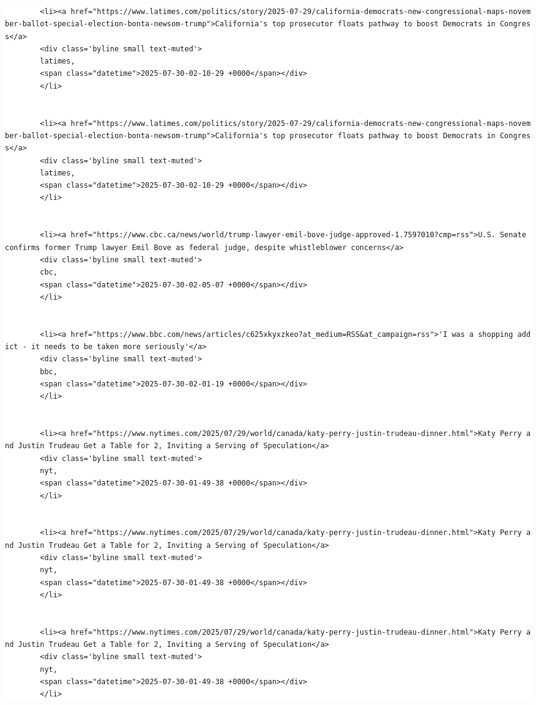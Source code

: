 
            <li><a href="https://www.latimes.com/politics/story/2025-07-29/california-democrats-new-congressional-maps-november-ballot-special-election-bonta-newsom-trump">California's top prosecutor floats pathway to boost Democrats in Congress</a>
            <div class='byline small text-muted'>
            latimes, 
            <span class="datetime">2025-07-30-02-10-29 +0000</span></div>
            </li>
        

            <li><a href="https://www.latimes.com/politics/story/2025-07-29/california-democrats-new-congressional-maps-november-ballot-special-election-bonta-newsom-trump">California's top prosecutor floats pathway to boost Democrats in Congress</a>
            <div class='byline small text-muted'>
            latimes, 
            <span class="datetime">2025-07-30-02-10-29 +0000</span></div>
            </li>
        

            <li><a href="https://www.cbc.ca/news/world/trump-lawyer-emil-bove-judge-approved-1.7597010?cmp=rss">U.S. Senate confirms former Trump lawyer Emil Bove as federal judge, despite whistleblower concerns</a>
            <div class='byline small text-muted'>
            cbc, 
            <span class="datetime">2025-07-30-02-05-07 +0000</span></div>
            </li>
        

            <li><a href="https://www.bbc.com/news/articles/c625xkyxzkeo?at_medium=RSS&at_campaign=rss">'I was a shopping addict - it needs to be taken more seriously'</a>
            <div class='byline small text-muted'>
            bbc, 
            <span class="datetime">2025-07-30-02-01-19 +0000</span></div>
            </li>
        

            <li><a href="https://www.nytimes.com/2025/07/29/world/canada/katy-perry-justin-trudeau-dinner.html">Katy Perry and Justin Trudeau Get a Table for 2, Inviting a Serving of Speculation</a>
            <div class='byline small text-muted'>
            nyt, 
            <span class="datetime">2025-07-30-01-49-38 +0000</span></div>
            </li>
        

            <li><a href="https://www.nytimes.com/2025/07/29/world/canada/katy-perry-justin-trudeau-dinner.html">Katy Perry and Justin Trudeau Get a Table for 2, Inviting a Serving of Speculation</a>
            <div class='byline small text-muted'>
            nyt, 
            <span class="datetime">2025-07-30-01-49-38 +0000</span></div>
            </li>
        

            <li><a href="https://www.nytimes.com/2025/07/29/world/canada/katy-perry-justin-trudeau-dinner.html">Katy Perry and Justin Trudeau Get a Table for 2, Inviting a Serving of Speculation</a>
            <div class='byline small text-muted'>
            nyt, 
            <span class="datetime">2025-07-30-01-49-38 +0000</span></div>
            </li>
        